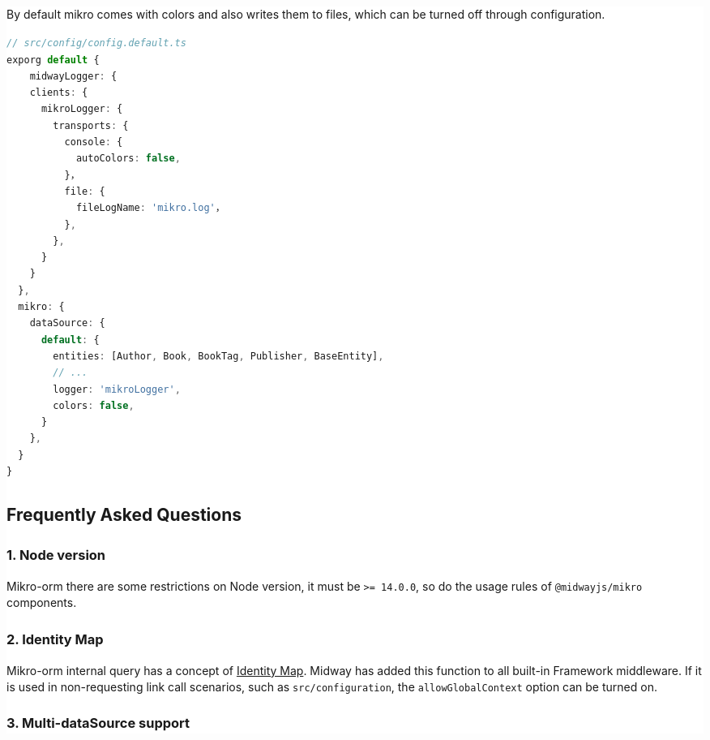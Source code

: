 By default mikro comes with colors and also writes them to files, which can be turned off through configuration.

```typescript
// src/config/config.default.ts
exporg default {
	midwayLogger: {
    clients: {
      mikroLogger: {
        transports: {
          console: {
            autoColors: false,
          }，
          file: {
            fileLogName: 'mikro.log'，
          },
        },
      }
    }
  },
  mikro: {
    dataSource: {
      default: {
        entities: [Author, Book, BookTag, Publisher, BaseEntity],
        // ...
        logger: 'mikroLogger',
        colors: false,
      }
    },
  }
}
```



## Frequently Asked Questions



### 1. Node version

Mikro-orm there are some restrictions on Node version, it must be `>= 14.0.0`, so do the usage rules of `@midwayjs/mikro` components.



### 2. Identity Map

Mikro-orm internal query has a concept of [Identity Map](https://mikro-orm.io/docs/identity-map). Midway has added this function to all built-in Framework middleware. If it is used in non-requesting link call scenarios, such as `src/configuration`, the `allowGlobalContext` option can be turned on.



### 3. Multi-dataSource support
